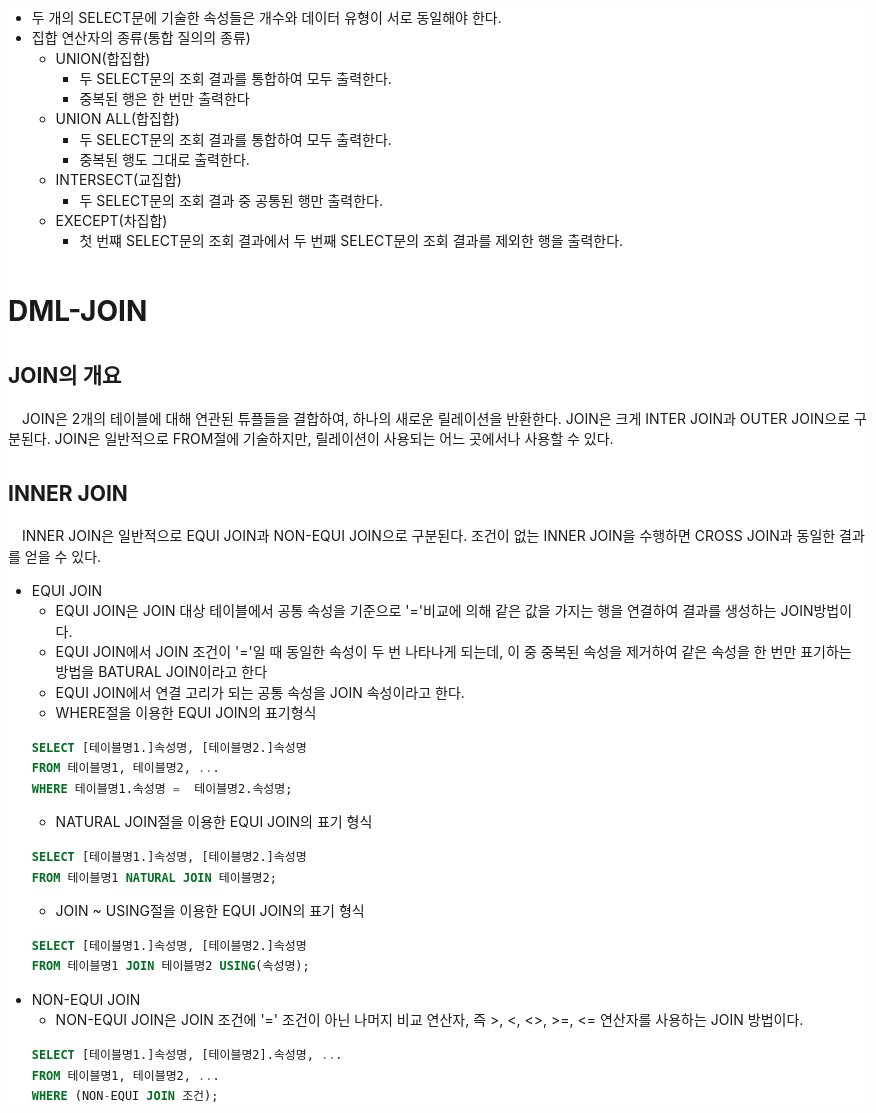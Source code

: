 * 두 개의 SELECT문에 기술한 속성들은 개수와 데이터 유형이 서로 동일해야 한다.
* 집합 연산자의 종류(통합 질의의 종류)
  - UNION(합집합)
    + 두 SELECT문의 조회 결과를 통합하여 모두 출력한다.
    + 중복된 행은 한 번만 출력한다
  - UNION ALL(합집합)
    + 두 SELECT문의 조회 결과를 통합하여 모두 출력한다.
    + 중복된 행도 그대로 출력한다.
  - INTERSECT(교집합)
    + 두 SELECT문의 조회 결과 중 공통된 행만 출력한다.
  - EXECEPT(차집합)
    + 첫 번쨰 SELECT문의 조회 결과에서 두 번째 SELECT문의 조회 결과를 제외한 행을 출력한다.

DML-JOIN
======

JOIN의 개요
------
　JOIN은 2개의 테이블에 대해 연관된 튜플들을 결합하여, 하나의 새로운 릴레이션을 반환한다. JOIN은 크게 INTER JOIN과 OUTER JOIN으로 구분된다. JOIN은 일반적으로 FROM절에 기술하지만, 릴레이션이 사용되는 어느 곳에서나 사용할 수 있다.

INNER JOIN
------
　INNER JOIN은 일반적으로 EQUI JOIN과 NON-EQUI JOIN으로 구분된다. 조건이 없는 INNER JOIN을 수행하면 CROSS JOIN과 동일한 결과를 얻을 수 있다.
* EQUI JOIN
  - EQUI JOIN은 JOIN 대상 테이블에서 공통 속성을 기준으로 '='비교에 의해 같은 값을 가지는 행을 연결하여 결과를 생성하는 JOIN방법이다.
  - EQUI JOIN에서 JOIN 조건이 '='일 때 동일한 속성이 두 번 나타나게 되는데, 이 중 중복된 속성을 제거하여 같은 속성을 한 번만 표기하는 방법을 BATURAL JOIN이라고 한다
  - EQUI JOIN에서 연결 고리가 되는 공통 속성을 JOIN 속성이라고 한다.
  - WHERE절을 이용한 EQUI JOIN의 표기형식
  ```sql
  SELECT [테이블명1.]속성명, [테이블명2.]속성명
  FROM 테이블명1, 테이블명2, ...
  WHERE 테이블명1.속성명 =  테이블명2.속성명;
  ```
  - NATURAL JOIN절을 이용한 EQUI JOIN의 표기 형식
  ```sql
  SELECT [테이블명1.]속성명, [테이블명2.]속성명
  FROM 테이블명1 NATURAL JOIN 테이블명2;
  ```
  - JOIN ~ USING절을 이용한 EQUI JOIN의 표기 형식
  ```sql
  SELECT [테이블명1.]속성명, [테이블명2.]속성명
  FROM 테이블명1 JOIN 테이블명2 USING(속성명);
  ```
* NON-EQUI JOIN
  - NON-EQUI JOIN은 JOIN 조건에 '=' 조건이 아닌 나머지 비교 연산자, 즉 >, <, <>, >=, <= 연산자를 사용하는 JOIN 방법이다.
  ```sql
  SELECT [테이블명1.]속성명, [테이블명2].속성명, ...
  FROM 테이블명1, 테이블명2, ...
  WHERE (NON-EQUI JOIN 조건);
  ```
